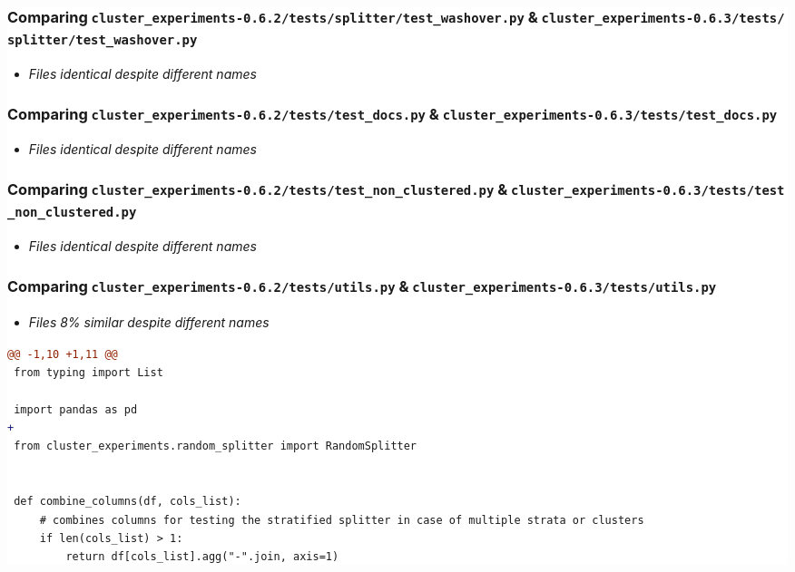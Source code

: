 ### Comparing `cluster_experiments-0.6.2/tests/splitter/test_washover.py` & `cluster_experiments-0.6.3/tests/splitter/test_washover.py`

 * *Files identical despite different names*

### Comparing `cluster_experiments-0.6.2/tests/test_docs.py` & `cluster_experiments-0.6.3/tests/test_docs.py`

 * *Files identical despite different names*

### Comparing `cluster_experiments-0.6.2/tests/test_non_clustered.py` & `cluster_experiments-0.6.3/tests/test_non_clustered.py`

 * *Files identical despite different names*

### Comparing `cluster_experiments-0.6.2/tests/utils.py` & `cluster_experiments-0.6.3/tests/utils.py`

 * *Files 8% similar despite different names*

```diff
@@ -1,10 +1,11 @@
 from typing import List
 
 import pandas as pd
+
 from cluster_experiments.random_splitter import RandomSplitter
 
 
 def combine_columns(df, cols_list):
     # combines columns for testing the stratified splitter in case of multiple strata or clusters
     if len(cols_list) > 1:
         return df[cols_list].agg("-".join, axis=1)
```

